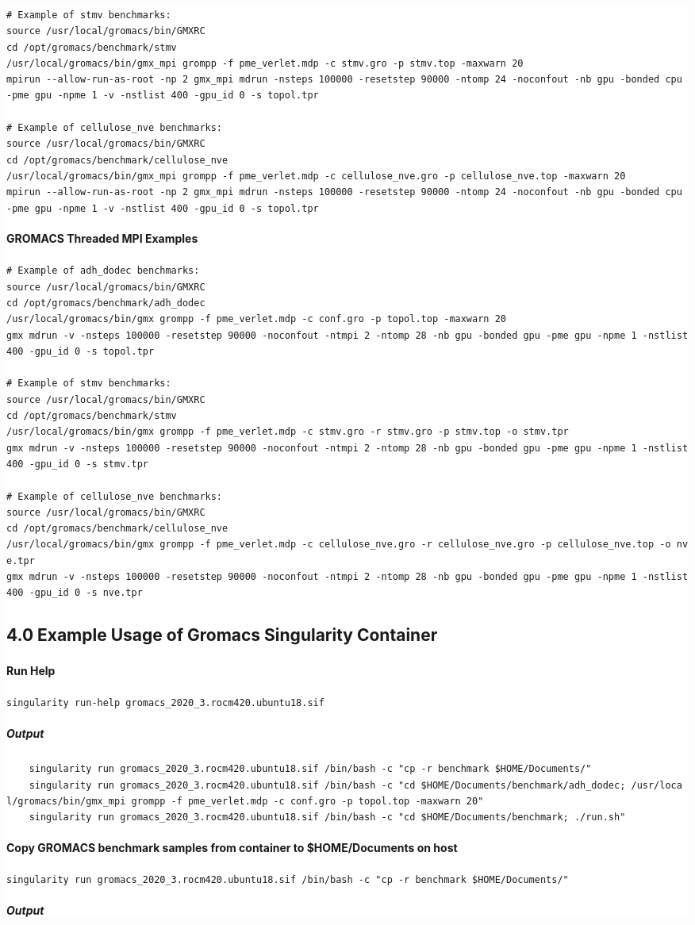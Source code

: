 ```
# Example of stmv benchmarks: 
source /usr/local/gromacs/bin/GMXRC 
cd /opt/gromacs/benchmark/stmv
/usr/local/gromacs/bin/gmx_mpi grompp -f pme_verlet.mdp -c stmv.gro -p stmv.top -maxwarn 20
mpirun --allow-run-as-root -np 2 gmx_mpi mdrun -nsteps 100000 -resetstep 90000 -ntomp 24 -noconfout -nb gpu -bonded cpu -pme gpu -npme 1 -v -nstlist 400 -gpu_id 0 -s topol.tpr

# Example of cellulose_nve benchmarks: 
source /usr/local/gromacs/bin/GMXRC 
cd /opt/gromacs/benchmark/cellulose_nve
/usr/local/gromacs/bin/gmx_mpi grompp -f pme_verlet.mdp -c cellulose_nve.gro -p cellulose_nve.top -maxwarn 20
mpirun --allow-run-as-root -np 2 gmx_mpi mdrun -nsteps 100000 -resetstep 90000 -ntomp 24 -noconfout -nb gpu -bonded cpu -pme gpu -npme 1 -v -nstlist 400 -gpu_id 0 -s topol.tpr
```
#### GROMACS Threaded MPI Examples
```
# Example of adh_dodec benchmarks: 
source /usr/local/gromacs/bin/GMXRC 
cd /opt/gromacs/benchmark/adh_dodec
/usr/local/gromacs/bin/gmx grompp -f pme_verlet.mdp -c conf.gro -p topol.top -maxwarn 20
gmx mdrun -v -nsteps 100000 -resetstep 90000 -noconfout -ntmpi 2 -ntomp 28 -nb gpu -bonded gpu -pme gpu -npme 1 -nstlist 400 -gpu_id 0 -s topol.tpr

# Example of stmv benchmarks: 
source /usr/local/gromacs/bin/GMXRC 
cd /opt/gromacs/benchmark/stmv
/usr/local/gromacs/bin/gmx grompp -f pme_verlet.mdp -c stmv.gro -r stmv.gro -p stmv.top -o stmv.tpr
gmx mdrun -v -nsteps 100000 -resetstep 90000 -noconfout -ntmpi 2 -ntomp 28 -nb gpu -bonded gpu -pme gpu -npme 1 -nstlist 400 -gpu_id 0 -s stmv.tpr

# Example of cellulose_nve benchmarks: 
source /usr/local/gromacs/bin/GMXRC 
cd /opt/gromacs/benchmark/cellulose_nve
/usr/local/gromacs/bin/gmx grompp -f pme_verlet.mdp -c cellulose_nve.gro -r cellulose_nve.gro -p cellulose_nve.top -o nve.tpr
gmx mdrun -v -nsteps 100000 -resetstep 90000 -noconfout -ntmpi 2 -ntomp 28 -nb gpu -bonded gpu -pme gpu -npme 1 -nstlist 400 -gpu_id 0 -s nve.tpr
```

## 4.0 Example Usage of Gromacs Singularity Container
#### Run Help
```
singularity run-help gromacs_2020_3.rocm420.ubuntu18.sif
```
##### Output
```
    singularity run gromacs_2020_3.rocm420.ubuntu18.sif /bin/bash -c "cp -r benchmark $HOME/Documents/"
    singularity run gromacs_2020_3.rocm420.ubuntu18.sif /bin/bash -c "cd $HOME/Documents/benchmark/adh_dodec; /usr/local/gromacs/bin/gmx_mpi grompp -f pme_verlet.mdp -c conf.gro -p topol.top -maxwarn 20"
    singularity run gromacs_2020_3.rocm420.ubuntu18.sif /bin/bash -c "cd $HOME/Documents/benchmark; ./run.sh"
```
#### Copy GROMACS benchmark samples from container to $HOME/Documents on host
```
singularity run gromacs_2020_3.rocm420.ubuntu18.sif /bin/bash -c "cp -r benchmark $HOME/Documents/"
```
##### Output
```
```